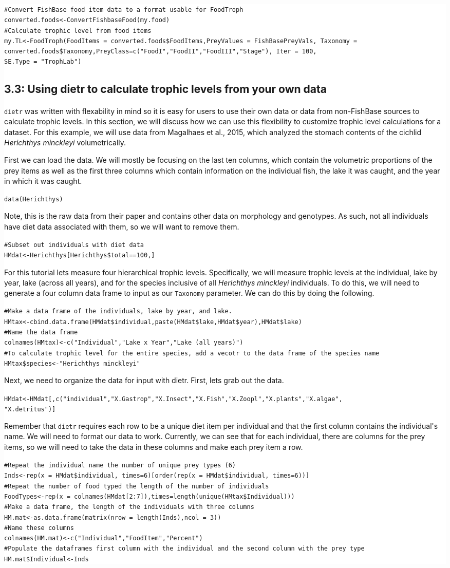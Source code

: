 ```
#Convert FishBase food item data to a format usable for FoodTroph
converted.foods<-ConvertFishbaseFood(my.food)
#Calculate trophic level from food items
my.TL<-FoodTroph(FoodItems = converted.foods$FoodItems,PreyValues = FishBasePreyVals, Taxonomy = 
converted.foods$Taxonomy,PreyClass=c("FoodI","FoodII","FoodIII","Stage"), Iter = 100,
SE.Type = "TrophLab")
```

## 3.3: Using dietr to calculate trophic levels from your own data

`dietr` was written with flexability in mind so it is easy for users to use their own data or data from non-FishBase sources to calculate trophic levels. In this section, we will discuss how we can use this flexibility to customize trophic level calculations for a dataset. For this example, we will use data from Magalhaes et al., 2015, which analyzed the stomach contents of the cichlid *Herichthys minckleyi* volumetrically.

First we can load the data. We will mostly be focusing on the last ten columns, which contain the volumetric proportions of the prey items as well as the first three columns which contain information on the individual fish, the lake it was caught, and the year in which it was caught.

```
data(Herichthys)
```

Note, this is the raw data from their paper and contains other data on morphology and genotypes. As such, not all individuals have diet data associated with them, so we will want to remove them. 

```
#Subset out individuals with diet data
HMdat<-Herichthys[Herichthys$total==100,]
```

For this tutorial lets measure four hierarchical trophic levels. Specifically, we will measure trophic levels at the individual, lake by year, lake (across all years), and for the species inclusive of all *Herichthys minckleyi* individuals. To do this, we will need to generate a four column data frame to input as our `Taxonomy` parameter. We can do this by doing the following.

```
#Make a data frame of the individuals, lake by year, and lake.
HMtax<-cbind.data.frame(HMdat$individual,paste(HMdat$lake,HMdat$year),HMdat$lake)
#Name the data frame
colnames(HMtax)<-c("Individual","Lake x Year","Lake (all years)")
#To calculate trophic level for the entire species, add a vecotr to the data frame of the species name
HMtax$species<-"Herichthys minckleyi"
```
Next, we need to organize the data for input with dietr. First, lets grab out the data.
```
HMdat<-HMdat[,c("individual","X.Gastrop","X.Insect","X.Fish","X.Zoopl","X.plants","X.algae",
"X.detritus")]
```

Remember that `dietr` requires each row to be a unique diet item per individual and that the first column contains the individual's name. We will need to format our data to work. Currently, we can see that for each individual, there are columns for the prey items, so we will need to take the data in these columns and make each prey item a row.
```
#Repeat the individual name the number of unique prey types (6)
Inds<-rep(x = HMdat$individual, times=6)[order(rep(x = HMdat$individual, times=6))]
#Repeat the number of food typed the length of the number of individuals
FoodTypes<-rep(x = colnames(HMdat[2:7]),times=length(unique(HMtax$Individual)))
#Make a data frame, the length of the individuals with three columns
HM.mat<-as.data.frame(matrix(nrow = length(Inds),ncol = 3))
#Name these columns
colnames(HM.mat)<-c("Individual","FoodItem","Percent")
#Populate the dataframes first column with the individual and the second column with the prey type
HM.mat$Individual<-Inds
```
